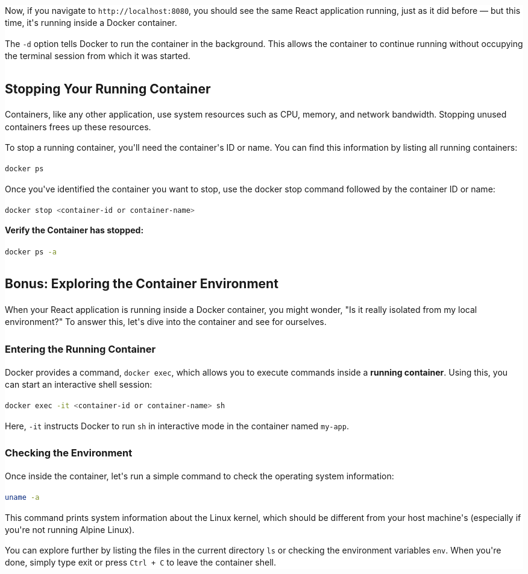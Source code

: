 Now, if you navigate to `http://localhost:8080`, you should see the same React application running, just as it did before — but this time, it's running inside a Docker container.

The `-d` option tells Docker to run the container in the background. This allows the container to continue running without occupying the terminal session from which it was started.

## Stopping Your Running Container
Containers, like any other application, use system resources such as CPU, memory, and network bandwidth. Stopping unused containers frees up these resources.

To stop a running container, you'll need the container's ID or name. You can find this information by listing all running containers:

```bash
docker ps
```

Once you've identified the container you want to stop, use the docker stop command followed by the container ID or name:

```bash
docker stop <container-id or container-name>
```

**Verify the Container has stopped:**
```bash
docker ps -a
```

## Bonus: Exploring the Container Environment
When your React application is running inside a Docker container, you might wonder, "Is it really isolated from my local environment?" To answer this, let's dive into the container and see for ourselves.

### Entering the Running Container
Docker provides a command, `docker exec`, which allows you to execute commands inside a **running container**. Using this, you can start an interactive shell session:

```bash
docker exec -it <container-id or container-name> sh
```

Here, `-it` instructs Docker to run `sh` in interactive mode in the container named `my-app`.

### Checking the Environment
Once inside the container, let's run a simple command to check the operating system information:

```sh
uname -a
```

This command prints system information about the Linux kernel, which should be different from your host machine's (especially if you're not running Alpine Linux). 

You can explore further by listing the files in the current directory `ls` or checking the environment variables `env`. When you're done, simply type exit or press `Ctrl + C` to leave the container shell.

